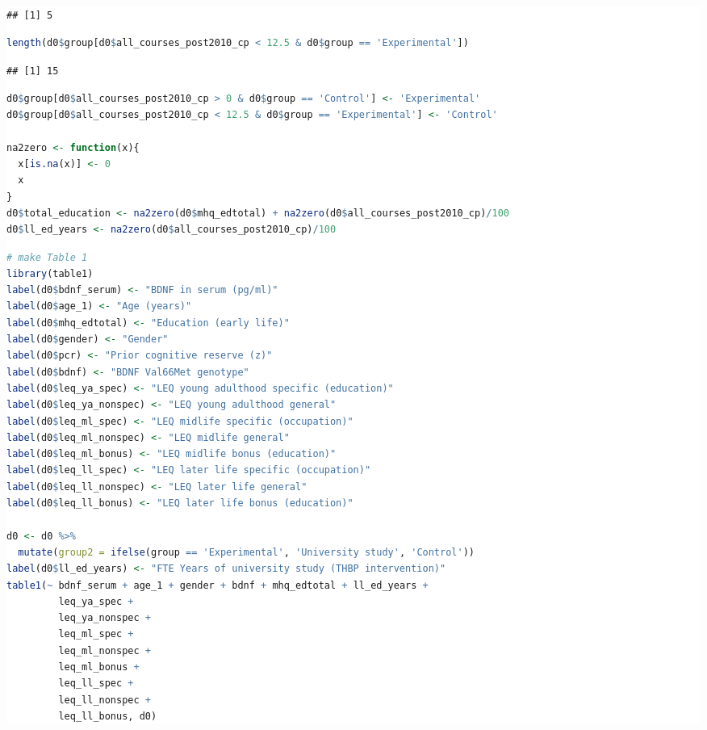 ``` r
```

    ## [1] 5

``` r
length(d0$group[d0$all_courses_post2010_cp < 12.5 & d0$group == 'Experimental'])
```

    ## [1] 15

``` r
d0$group[d0$all_courses_post2010_cp > 0 & d0$group == 'Control'] <- 'Experimental'
d0$group[d0$all_courses_post2010_cp < 12.5 & d0$group == 'Experimental'] <- 'Control'

na2zero <- function(x){
  x[is.na(x)] <- 0
  x
}
d0$total_education <- na2zero(d0$mhq_edtotal) + na2zero(d0$all_courses_post2010_cp)/100 
d0$ll_ed_years <- na2zero(d0$all_courses_post2010_cp)/100
```

``` r
# make Table 1
library(table1)
label(d0$bdnf_serum) <- "BDNF in serum (pg/ml)"
label(d0$age_1) <- "Age (years)"
label(d0$mhq_edtotal) <- "Education (early life)"
label(d0$gender) <- "Gender"
label(d0$pcr) <- "Prior cognitive reserve (z)"
label(d0$bdnf) <- "BDNF Val66Met genotype"
label(d0$leq_ya_spec) <- "LEQ young adulthood specific (education)"
label(d0$leq_ya_nonspec) <- "LEQ young adulthood general"
label(d0$leq_ml_spec) <- "LEQ midlife specific (occupation)"
label(d0$leq_ml_nonspec) <- "LEQ midlife general"
label(d0$leq_ml_bonus) <- "LEQ midlife bonus (education)"
label(d0$leq_ll_spec) <- "LEQ later life specific (occupation)"
label(d0$leq_ll_nonspec) <- "LEQ later life general"
label(d0$leq_ll_bonus) <- "LEQ later life bonus (education)"

d0 <- d0 %>%
  mutate(group2 = ifelse(group == 'Experimental', 'University study', 'Control'))
label(d0$ll_ed_years) <- "FTE Years of university study (THBP intervention)"
table1(~ bdnf_serum + age_1 + gender + bdnf + mhq_edtotal + ll_ed_years + 
         leq_ya_spec +
         leq_ya_nonspec +
         leq_ml_spec +
         leq_ml_nonspec +
         leq_ml_bonus +
         leq_ll_spec +
         leq_ll_nonspec +
         leq_ll_bonus, d0)
```
